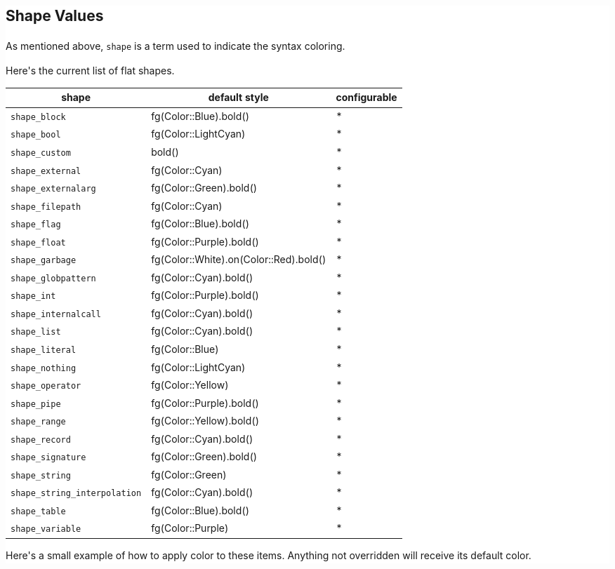 ## Shape Values

As mentioned above, `shape` is a term used to indicate the syntax coloring.

Here's the current list of flat shapes.

| shape                        | default style                          | configurable |
| ---------------------------- | -------------------------------------- | ------------ |
| `shape_block`                | fg(Color::Blue).bold()                 | \*           |
| `shape_bool`                 | fg(Color::LightCyan)                   | \*           |
| `shape_custom`               | bold()                                 | \*           |
| `shape_external`             | fg(Color::Cyan)                        | \*           |
| `shape_externalarg`          | fg(Color::Green).bold()                | \*           |
| `shape_filepath`             | fg(Color::Cyan)                        | \*           |
| `shape_flag`                 | fg(Color::Blue).bold()                 | \*           |
| `shape_float`                | fg(Color::Purple).bold()               | \*           |
| `shape_garbage`              | fg(Color::White).on(Color::Red).bold() | \*           |
| `shape_globpattern`          | fg(Color::Cyan).bold()                 | \*           |
| `shape_int`                  | fg(Color::Purple).bold()               | \*           |
| `shape_internalcall`         | fg(Color::Cyan).bold()                 | \*           |
| `shape_list`                 | fg(Color::Cyan).bold()                 | \*           |
| `shape_literal`              | fg(Color::Blue)                        | \*           |
| `shape_nothing`              | fg(Color::LightCyan)                   | \*           |
| `shape_operator`             | fg(Color::Yellow)                      | \*           |
| `shape_pipe`                 | fg(Color::Purple).bold()               | \*           |
| `shape_range`                | fg(Color::Yellow).bold()               | \*           |
| `shape_record`               | fg(Color::Cyan).bold()                 | \*           |
| `shape_signature`            | fg(Color::Green).bold()                | \*           |
| `shape_string`               | fg(Color::Green)                       | \*           |
| `shape_string_interpolation` | fg(Color::Cyan).bold()                 | \*           |
| `shape_table`                | fg(Color::Blue).bold()                 | \*           |
| `shape_variable`             | fg(Color::Purple)                      | \*           |

Here's a small example of how to apply color to these items. Anything not overridden will receive its default color.
